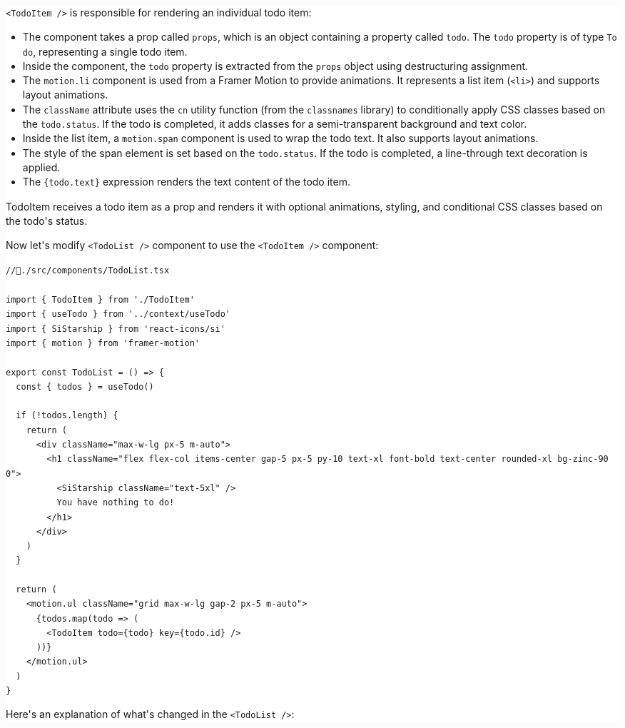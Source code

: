 
`<TodoItem />` is responsible for rendering an individual todo item:

-   The component takes a prop called `props`, which is an object containing a property called `todo`. The `todo` property is of type `Todo`, representing a single todo item.
-   Inside the component, the `todo` property is extracted from the `props` object using destructuring assignment.
-   The `motion.li` component is used from a Framer Motion to provide animations. It represents a list item (`<li>`) and supports layout animations.
-   The `className` attribute uses the `cn` utility function (from the `classnames` library) to conditionally apply CSS classes based on the `todo.status`. If the todo is completed, it adds classes for a semi-transparent background and text color.
-   Inside the list item, a `motion.span` component is used to wrap the todo text. It also supports layout animations.
-   The style of the span element is set based on the `todo.status`. If the todo is completed, a line-through text decoration is applied.
-   The `{todo.text}` expression renders the text content of the todo item.

TodoItem receives a todo item as a prop and renders it with optional animations, styling, and conditional CSS classes based on the todo's status.

Now let's modify `<TodoList />` component to use the `<TodoItem />` component:

    //📂./src/components/TodoList.tsx
    
    import { TodoItem } from './TodoItem'
    import { useTodo } from '../context/useTodo'
    import { SiStarship } from 'react-icons/si'
    import { motion } from 'framer-motion'
    
    export const TodoList = () => {
      const { todos } = useTodo()
    
      if (!todos.length) {
        return (
          <div className="max-w-lg px-5 m-auto">
            <h1 className="flex flex-col items-center gap-5 px-5 py-10 text-xl font-bold text-center rounded-xl bg-zinc-900">
              <SiStarship className="text-5xl" />
              You have nothing to do!
            </h1>
          </div>
        )
      }
    
      return (
        <motion.ul className="grid max-w-lg gap-2 px-5 m-auto">
          {todos.map(todo => (
            <TodoItem todo={todo} key={todo.id} />
          ))}
        </motion.ul>
      )
    }
    

Here's an explanation of what's changed in the `<TodoList />`:
